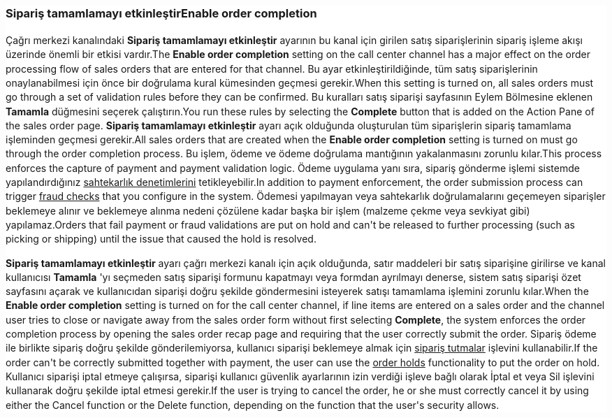 ### <a name="enable-order-completion"></a><span data-ttu-id="37bbe-121">Sipariş tamamlamayı etkinleştir</span><span class="sxs-lookup"><span data-stu-id="37bbe-121">Enable order completion</span></span>

<span data-ttu-id="37bbe-122">Çağrı merkezi kanalındaki **Sipariş tamamlamayı etkinleştir** ayarının bu kanal için girilen satış siparişlerinin sipariş işleme akışı üzerinde önemli bir etkisi vardır.</span><span class="sxs-lookup"><span data-stu-id="37bbe-122">The **Enable order completion** setting on the call center channel has a major effect on the order processing flow of sales orders that are entered for that channel.</span></span> <span data-ttu-id="37bbe-123">Bu ayar etkinleştirildiğinde, tüm satış siparişlerinin onaylanabilmesi için önce bir doğrulama kural kümesinden geçmesi gerekir.</span><span class="sxs-lookup"><span data-stu-id="37bbe-123">When this setting is turned on, all sales orders must go through a set of validation rules before they can be confirmed.</span></span> <span data-ttu-id="37bbe-124">Bu kuralları satış siparişi sayfasının Eylem Bölmesine eklenen **Tamamla** düğmesini seçerek çalıştırın.</span><span class="sxs-lookup"><span data-stu-id="37bbe-124">You run these rules by selecting the **Complete** button that is added on the Action Pane of the sales order page.</span></span> <span data-ttu-id="37bbe-125">**Sipariş tamamlamayı etkinleştir** ayarı açık olduğunda oluşturulan tüm siparişlerin sipariş tamamlama işleminden geçmesi gerekir.</span><span class="sxs-lookup"><span data-stu-id="37bbe-125">All sales orders that are created when the **Enable order completion** setting is turned on must go through the order completion process.</span></span> <span data-ttu-id="37bbe-126">Bu işlem, ödeme ve ödeme doğrulama mantığının yakalanmasını zorunlu kılar.</span><span class="sxs-lookup"><span data-stu-id="37bbe-126">This process enforces the capture of payment and payment validation logic.</span></span> <span data-ttu-id="37bbe-127">Ödeme uygulama yanı sıra, sipariş gönderme işlemi sistemde yapılandırdığınız [sahtekarlık denetimlerini](https://docs.microsoft.com/en-us/dynamics365/unified-operations/retail/set-up-fraud-alerts) tetikleyebilir.</span><span class="sxs-lookup"><span data-stu-id="37bbe-127">In addition to payment enforcement, the order submission process can trigger [fraud checks](https://docs.microsoft.com/en-us/dynamics365/unified-operations/retail/set-up-fraud-alerts) that you configure in the system.</span></span> <span data-ttu-id="37bbe-128">Ödemesi yapılmayan veya sahtekarlık doğrulamalarını geçemeyen siparişler beklemeye alınır ve beklemeye alınma nedeni çözülene kadar başka bir işlem (malzeme çekme veya sevkiyat gibi) yapılamaz.</span><span class="sxs-lookup"><span data-stu-id="37bbe-128">Orders that fail payment or fraud validations are put on hold and can't be released to further processing (such as picking or shipping) until the issue that caused the hold is resolved.</span></span>

<span data-ttu-id="37bbe-129">**Sipariş tamamlamayı etkinleştir** ayarı çağrı merkezi kanalı için açık olduğunda, satır maddeleri bir satış siparişine girilirse ve kanal kullanıcısı **Tamamla** 'yı seçmeden satış siparişi formunu kapatmayı veya formdan ayrılmayı denerse, sistem satış siparişi özet sayfasını açarak ve kullanıcıdan siparişi doğru şekilde göndermesini isteyerek satışı tamamlama işlemini zorunlu kılar.</span><span class="sxs-lookup"><span data-stu-id="37bbe-129">When the **Enable order completion** setting is turned on for the call center channel, if line items are entered on a sales order and the channel user tries to close or navigate away from the sales order form without first selecting **Complete**, the system enforces the order completion process by opening the sales order recap page and requiring that the user correctly submit the order.</span></span> <span data-ttu-id="37bbe-130">Sipariş ödeme ile birlikte sipariş doğru şekilde gönderilemiyorsa, kullanıcı siparişi beklemeye almak için [sipariş tutmalar](https://docs.microsoft.com/en-us/dynamics365/unified-operations/retail/work-with-order-holds) işlevini kullanabilir.</span><span class="sxs-lookup"><span data-stu-id="37bbe-130">If the order can't be correctly submitted together with payment, the user can use the [order holds](https://docs.microsoft.com/en-us/dynamics365/unified-operations/retail/work-with-order-holds) functionality to put the order on hold.</span></span> <span data-ttu-id="37bbe-131">Kullanıcı siparişi iptal etmeye çalışırsa, siparişi kullanıcı güvenlik ayarlarının izin verdiği işleve bağlı olarak İptal et veya Sil işlevini kullanarak doğru şekilde iptal etmesi gerekir.</span><span class="sxs-lookup"><span data-stu-id="37bbe-131">If the user is trying to cancel the order, he or she must correctly cancel it by using either the Cancel function or the Delete function, depending on the function that the user's security allows.</span></span>
